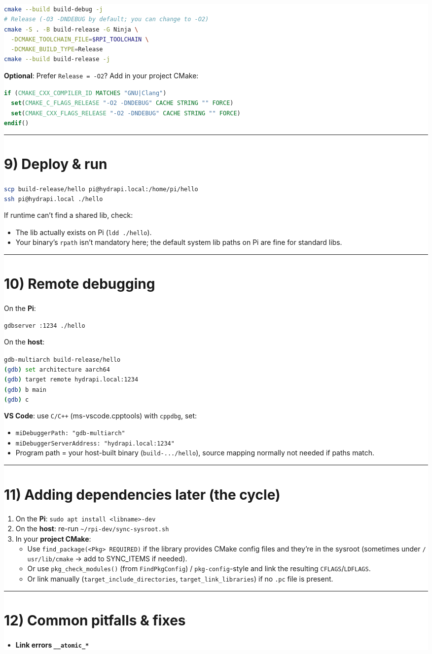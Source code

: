 ```bash
cmake --build build-debug -j
# Release (-O3 -DNDEBUG by default; you can change to -O2)
cmake -S . -B build-release -G Ninja \
  -DCMAKE_TOOLCHAIN_FILE=$RPI_TOOLCHAIN \
  -DCMAKE_BUILD_TYPE=Release
cmake --build build-release -j
```
**Optional**: Prefer `Release = -O2`? Add in your project CMake:
```cmake
if (CMAKE_CXX_COMPILER_ID MATCHES "GNU|Clang")
  set(CMAKE_C_FLAGS_RELEASE "-O2 -DNDEBUG" CACHE STRING "" FORCE)
  set(CMAKE_CXX_FLAGS_RELEASE "-O2 -DNDEBUG" CACHE STRING "" FORCE)
endif()
```
---
# 9) Deploy & run
```bash
scp build-release/hello pi@hydrapi.local:/home/pi/hello
ssh pi@hydrapi.local ./hello
```
If runtime can’t find a shared lib, check:
- The lib actually exists on Pi (`ldd ./hello`).
- Your binary’s `rpath` isn’t mandatory here; the default system lib paths on Pi are fine for standard libs.
---
# 10) Remote debugging
On the **Pi**:
```bash
gdbserver :1234 ./hello
```
On the **host**:
```bash
gdb-multiarch build-release/hello
(gdb) set architecture aarch64
(gdb) target remote hydrapi.local:1234
(gdb) b main
(gdb) c
```
**VS Code**: use `C/C++` (ms-vscode.cpptools) with `cppdbg`, set:
- `miDebuggerPath: "gdb-multiarch"`
- `miDebuggerServerAddress: "hydrapi.local:1234"`
- Program path = your host-built binary (`build-.../hello`), source mapping normally not needed if paths match.
---
# 11) Adding dependencies later (the cycle)
1. On the **Pi**: `sudo apt install <libname>-dev`
2. On the **host**: re-run `~/rpi-dev/sync-sysroot.sh`
3. In your **project CMake**:
   - Use `find_package(<Pkg> REQUIRED)` if the library provides CMake config files and they’re in the sysroot (sometimes under `/usr/lib/cmake` → add to SYNC_ITEMS if needed).
   - Or use `pkg_check_modules()` (from `FindPkgConfig`) / `pkg-config`-style and link the resulting `CFLAGS`/`LDFLAGS`.
   - Or link manually (`target_include_directories`, `target_link_libraries`) if no `.pc` file is present.
---
# 12) Common pitfalls & fixes
- **Link errors `__atomic_*`**